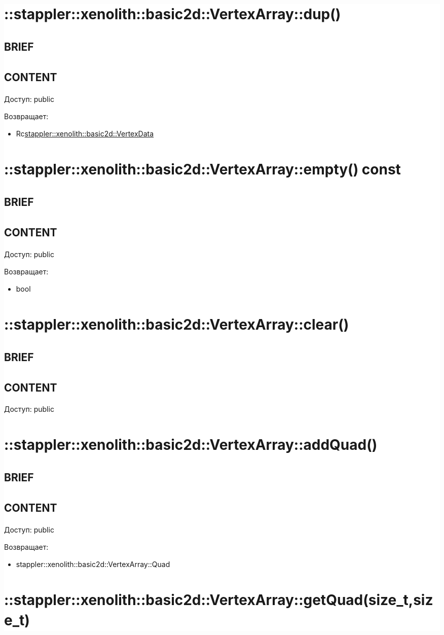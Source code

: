 # ::stappler::xenolith::basic2d::VertexArray::dup()

## BRIEF

## CONTENT

Доступ: public

Возвращает:
* Rc<stappler::xenolith::basic2d::VertexData>

# ::stappler::xenolith::basic2d::VertexArray::empty() const

## BRIEF

## CONTENT

Доступ: public

Возвращает:
* bool

# ::stappler::xenolith::basic2d::VertexArray::clear()

## BRIEF

## CONTENT

Доступ: public


# ::stappler::xenolith::basic2d::VertexArray::addQuad()

## BRIEF

## CONTENT

Доступ: public

Возвращает:
* stappler::xenolith::basic2d::VertexArray::Quad

# ::stappler::xenolith::basic2d::VertexArray::getQuad(size_t,size_t)

